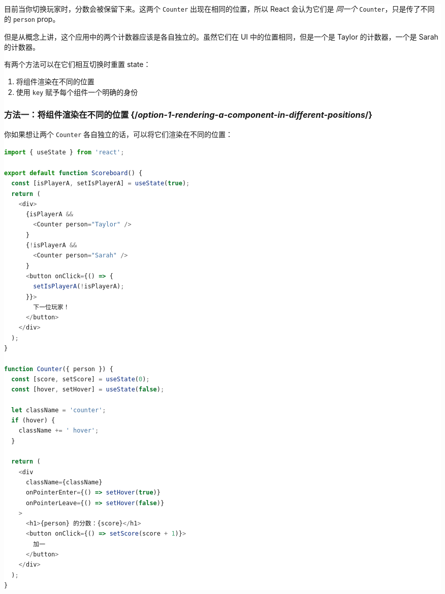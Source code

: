 </Sandpack>

目前当你切换玩家时，分数会被保留下来。这两个 `Counter` 出现在相同的位置，所以 React 会认为它们是 _同一个_ `Counter`，只是传了不同的 `person` prop。

但是从概念上讲，这个应用中的两个计数器应该是各自独立的。虽然它们在 UI 中的位置相同，但是一个是 Taylor 的计数器，一个是 Sarah 的计数器。

有两个方法可以在它们相互切换时重置 state：

1. 将组件渲染在不同的位置
2. 使用 `key` 赋予每个组件一个明确的身份


### 方法一：将组件渲染在不同的位置 {/*option-1-rendering-a-component-in-different-positions*/}

你如果想让两个 `Counter` 各自独立的话，可以将它们渲染在不同的位置：

<Sandpack>

```js
import { useState } from 'react';

export default function Scoreboard() {
  const [isPlayerA, setIsPlayerA] = useState(true);
  return (
    <div>
      {isPlayerA &&
        <Counter person="Taylor" />
      }
      {!isPlayerA &&
        <Counter person="Sarah" />
      }
      <button onClick={() => {
        setIsPlayerA(!isPlayerA);
      }}>
        下一位玩家！
      </button>
    </div>
  );
}

function Counter({ person }) {
  const [score, setScore] = useState(0);
  const [hover, setHover] = useState(false);

  let className = 'counter';
  if (hover) {
    className += ' hover';
  }

  return (
    <div
      className={className}
      onPointerEnter={() => setHover(true)}
      onPointerLeave={() => setHover(false)}
    >
      <h1>{person} 的分数：{score}</h1>
      <button onClick={() => setScore(score + 1)}>
        加一
      </button>
    </div>
  );
}
```
